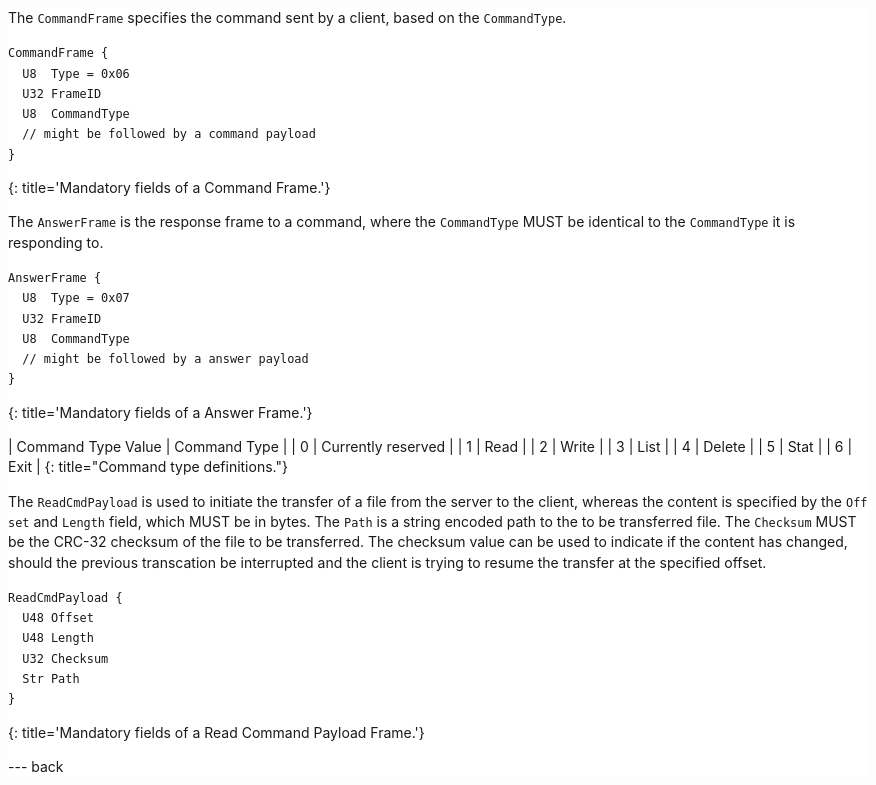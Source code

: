 The `CommandFrame` specifies the command sent by a client, based on the `CommandType`.

~~~~ language-REPLACE/DELETE
CommandFrame {
  U8  Type = 0x06
  U32 FrameID
  U8  CommandType
  // might be followed by a command payload
}
~~~~
{: title='Mandatory fields of a Command Frame.'}

The `AnswerFrame` is the response frame to a command, where the `CommandType` MUST be identical to the `CommandType` it is responding to.

~~~~ language-REPLACE/DELETE
AnswerFrame {
  U8  Type = 0x07
  U32 FrameID
  U8  CommandType
  // might be followed by a answer payload
}
~~~~
{: title='Mandatory fields of a Answer Frame.'}

| Command Type Value | Command Type       |
| 0                  | Currently reserved |
| 1                  | Read               |
| 2                  | Write              |
| 3                  | List               |
| 4                  | Delete             |
| 5                  | Stat               |
| 6                  | Exit               |
{: title="Command type definitions."}

The `ReadCmdPayload` is used to initiate the transfer of a file from the server to the client, whereas the content is specified by the `Offset` and `Length` field, which MUST be in bytes.
The `Path` is a string encoded path to the to be transferred file.
The `Checksum` MUST be the CRC-32 checksum of the file to be transferred.
The checksum value can be used to indicate if the content has changed, should the previous transcation be interrupted and the client is trying to resume the transfer at the specified offset.

~~~~ language-REPLACE/DELETE
ReadCmdPayload {
  U48 Offset
  U48 Length
  U32 Checksum
  Str Path
}
~~~~
{: title='Mandatory fields of a Read Command Payload Frame.'}

--- back
